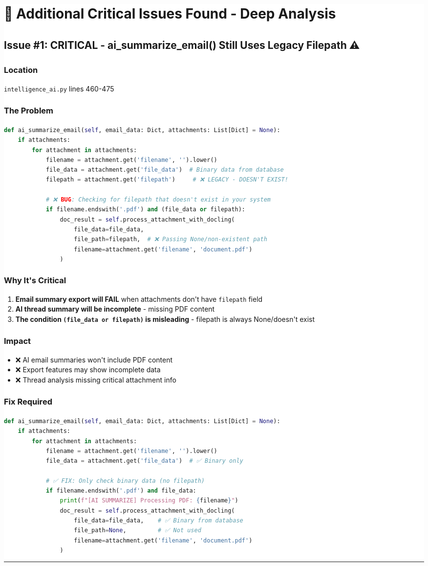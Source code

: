 # 🚨 Additional Critical Issues Found - Deep Analysis

## Issue #1: CRITICAL - ai_summarize_email() Still Uses Legacy Filepath ⚠️

### Location
`intelligence_ai.py` lines 460-475

### The Problem
```python
def ai_summarize_email(self, email_data: Dict, attachments: List[Dict] = None):
    if attachments:
        for attachment in attachments:
            filename = attachment.get('filename', '').lower()
            file_data = attachment.get('file_data')  # Binary data from database
            filepath = attachment.get('filepath')     # ❌ LEGACY - DOESN'T EXIST!
            
            # ❌ BUG: Checking for filepath that doesn't exist in your system
            if filename.endswith('.pdf') and (file_data or filepath):
                doc_result = self.process_attachment_with_docling(
                    file_data=file_data,
                    file_path=filepath,  # ❌ Passing None/non-existent path
                    filename=attachment.get('filename', 'document.pdf')
                )
```

### Why It's Critical
1. **Email summary export will FAIL** when attachments don't have `filepath` field
2. **AI thread summary will be incomplete** - missing PDF content
3. **The condition `(file_data or filepath)` is misleading** - filepath is always None/doesn't exist

### Impact
- ❌ AI email summaries won't include PDF content
- ❌ Export features may show incomplete data
- ❌ Thread analysis missing critical attachment info

### Fix Required
```python
def ai_summarize_email(self, email_data: Dict, attachments: List[Dict] = None):
    if attachments:
        for attachment in attachments:
            filename = attachment.get('filename', '').lower()
            file_data = attachment.get('file_data')  # ✅ Binary only
            
            # ✅ FIX: Only check binary data (no filepath)
            if filename.endswith('.pdf') and file_data:
                print(f"[AI SUMMARIZE] Processing PDF: {filename}")
                doc_result = self.process_attachment_with_docling(
                    file_data=file_data,    # ✅ Binary from database
                    file_path=None,         # ✅ Not used
                    filename=attachment.get('filename', 'document.pdf')
                )
```

---